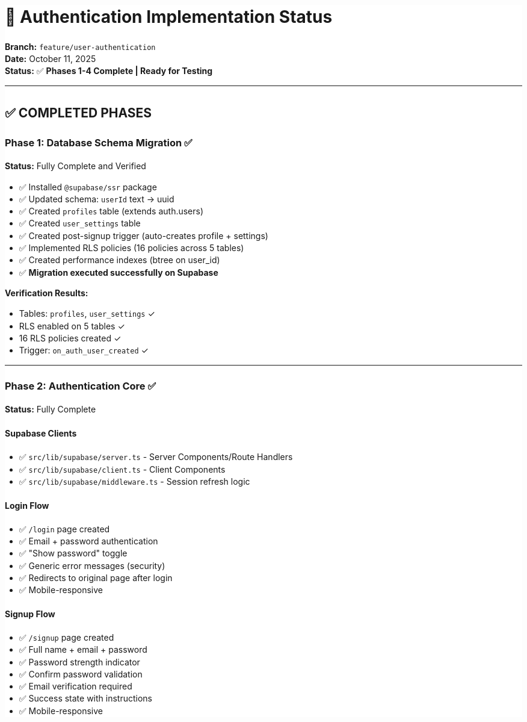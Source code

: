 # 🔐 Authentication Implementation Status

**Branch:** `feature/user-authentication`  
**Date:** October 11, 2025  
**Status:** ✅ **Phases 1-4 Complete | Ready for Testing**

---

## ✅ **COMPLETED PHASES**

### **Phase 1: Database Schema Migration** ✅

**Status:** Fully Complete and Verified

- ✅ Installed `@supabase/ssr` package
- ✅ Updated schema: `userId` text → uuid
- ✅ Created `profiles` table (extends auth.users)
- ✅ Created `user_settings` table
- ✅ Created post-signup trigger (auto-creates profile + settings)
- ✅ Implemented RLS policies (16 policies across 5 tables)
- ✅ Created performance indexes (btree on user_id)
- ✅ **Migration executed successfully on Supabase**

**Verification Results:**
- Tables: `profiles`, `user_settings` ✓
- RLS enabled on 5 tables ✓
- 16 RLS policies created ✓
- Trigger: `on_auth_user_created` ✓

---

### **Phase 2: Authentication Core** ✅

**Status:** Fully Complete

#### **Supabase Clients**
- ✅ `src/lib/supabase/server.ts` - Server Components/Route Handlers
- ✅ `src/lib/supabase/client.ts` - Client Components
- ✅ `src/lib/supabase/middleware.ts` - Session refresh logic

#### **Login Flow**
- ✅ `/login` page created
- ✅ Email + password authentication
- ✅ "Show password" toggle
- ✅ Generic error messages (security)
- ✅ Redirects to original page after login
- ✅ Mobile-responsive

#### **Signup Flow**
- ✅ `/signup` page created
- ✅ Full name + email + password
- ✅ Password strength indicator
- ✅ Confirm password validation
- ✅ Email verification required
- ✅ Success state with instructions
- ✅ Mobile-responsive
